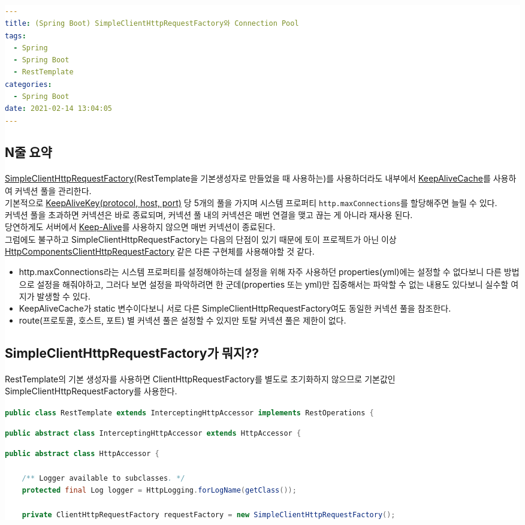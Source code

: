```yaml
---
title: (Spring Boot) SimpleClientHttpRequestFactory와 Connection Pool
tags:
  - Spring
  - Spring Boot
  - RestTemplate
categories:
  - Spring Boot
date: 2021-02-14 13:04:05
---
```


## N줄 요약
[SimpleClientHttpRequestFactory](https://docs.spring.io/spring-framework/docs/current/javadoc-api/org/springframework/http/client/SimpleClientHttpRequestFactory.html)(RestTemplate을 기본생성자로 만들었을 때 사용하는)를 사용하더라도 내부에서 [KeepAliveCache](https://github.com/frohoff/jdk8u-jdk/blob/master/src/share/classes/sun/net/www/http/KeepAliveCache.java)를 사용하여 커넥션 풀을 관리한다.    
기본적으로 [KeepAliveKey(protocol, host, port)](https://github.com/frohoff/jdk8u-jdk/blob/master/src/share/classes/sun/net/www/http/KeepAliveCache.java#L295) 당 5개의 풀을 가지며 시스템 프로퍼티 `http.maxConnections`를 할당해주면 늘릴 수 있다.  
커넥션 풀을 초과하면 커넥션은 바로 종료되며, 커넥션 풀 내의 커넥션은 매번 연결을 맺고 끊는 게 아니라 재사용 된다.  
당연하게도 서버에서 [Keep-Alive](https://developer.mozilla.org/en-US/docs/Web/HTTP/Headers/Keep-Alive)를 사용하지 않으면 매번 커넥션이 종료된다.  
그럼에도 불구하고 SimpleClientHttpRequestFactory는 다음의 단점이 있기 때문에 토이 프로젝트가 아닌 이상 [HttpComponentsClientHttpRequestFactory](https://docs.spring.io/spring-framework/docs/current/javadoc-api/org/springframework/http/client/HttpComponentsClientHttpRequestFactory.html) 같은 다른 구현체를 사용해야할 것 같다.  
* http.maxConnections라는 시스템 프로퍼티를 설정해야하는데 설정을 위해 자주 사용하던 properties(yml)에는 설정할 수 없다보니 다른 방법으로 설정을 해줘야하고, 그러다 보면 설정을 파악하려면 한 군데(properties 또는 yml)만 집중해서는 파악할 수 없는 내용도 있다보니 실수할 여지가 발생할 수 있다.  
* KeepAliveCache가 static 변수이다보니 서로 다른 SimpleClientHttpRequestFactory여도 동일한 커넥션 풀을 참조한다.
* route(프로토콜, 호스트, 포트) 별 커넥션 풀은 설정할 수 있지만 토탈 커넥션 풀은 제한이 없다. 

## SimpleClientHttpRequestFactory가 뭐지??
RestTemplate의 기본 생성자를 사용하면 ClientHttpRequestFactory를 별도로 초기화하지 않으므로 기본값인 SimpleClientHttpRequestFactory를 사용한다.
```java
public class RestTemplate extends InterceptingHttpAccessor implements RestOperations {
```

```java
public abstract class InterceptingHttpAccessor extends HttpAccessor {
```

```java
public abstract class HttpAccessor {

	/** Logger available to subclasses. */
	protected final Log logger = HttpLogging.forLogName(getClass());

	private ClientHttpRequestFactory requestFactory = new SimpleClientHttpRequestFactory();
```
